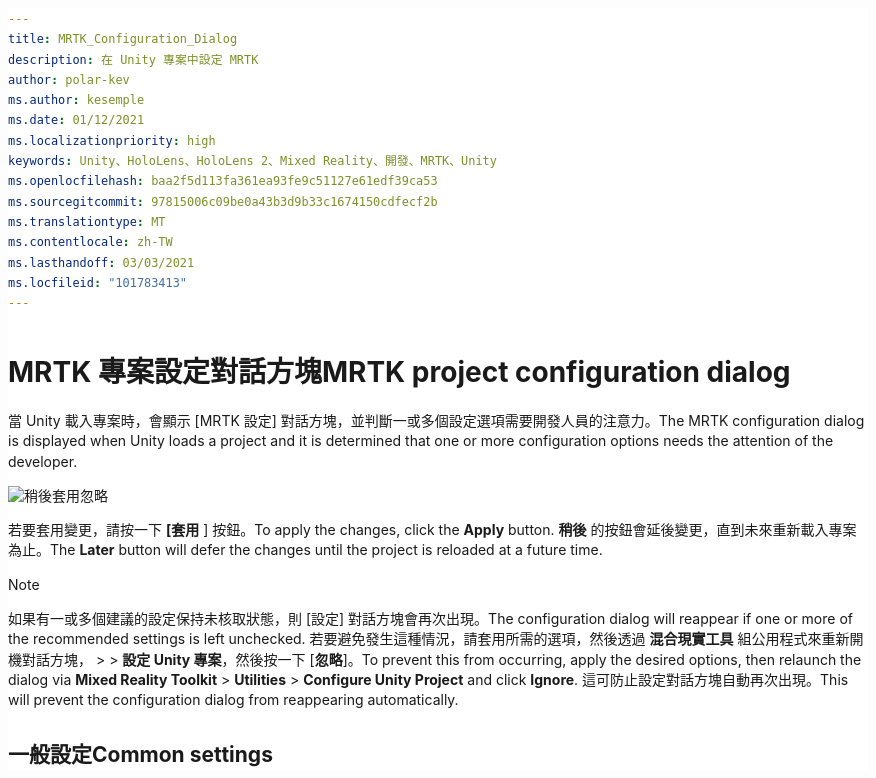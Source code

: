 ```yaml
---
title: MRTK_Configuration_Dialog
description: 在 Unity 專案中設定 MRTK
author: polar-kev
ms.author: kesemple
ms.date: 01/12/2021
ms.localizationpriority: high
keywords: Unity、HoloLens、HoloLens 2、Mixed Reality、開發、MRTK、Unity
ms.openlocfilehash: baa2f5d113fa361ea93fe9c51127e61edf39ca53
ms.sourcegitcommit: 97815006c09be0a43b3d9b33c1674150cdfecf2b
ms.translationtype: MT
ms.contentlocale: zh-TW
ms.lasthandoff: 03/03/2021
ms.locfileid: "101783413"
---
```

# <a name="mrtk-project-configuration-dialog"></a><span data-ttu-id="bab1b-104">MRTK 專案設定對話方塊</span><span class="sxs-lookup"><span data-stu-id="bab1b-104">MRTK project configuration dialog</span></span>

<span data-ttu-id="bab1b-105">當 Unity 載入專案時，會顯示 [MRTK 設定] 對話方塊，並判斷一或多個設定選項需要開發人員的注意力。</span><span class="sxs-lookup"><span data-stu-id="bab1b-105">The MRTK configuration dialog is displayed when Unity loads a project and it is determined that one or more configuration options needs the attention of the developer.</span></span>

![稍後套用忽略](../features/Images/configuration-dialog/ConfigurationDialogHeader.png)

<span data-ttu-id="bab1b-107">若要套用變更，請按一下 **[套用** ] 按鈕。</span><span class="sxs-lookup"><span data-stu-id="bab1b-107">To apply the changes, click the **Apply** button.</span></span> <span data-ttu-id="bab1b-108">**稍後** 的按鈕會延後變更，直到未來重新載入專案為止。</span><span class="sxs-lookup"><span data-stu-id="bab1b-108">The **Later** button will defer the changes until the project is reloaded at a future time.</span></span>

> [!NOTE]
> <span data-ttu-id="bab1b-109">如果有一或多個建議的設定保持未核取狀態，則 [設定] 對話方塊會再次出現。</span><span class="sxs-lookup"><span data-stu-id="bab1b-109">The configuration dialog will reappear if one or more of the recommended settings is left unchecked.</span></span> <span data-ttu-id="bab1b-110">若要避免發生這種情況，請套用所需的選項，然後透過 **混合現實工具** 組公用程式來重新開機對話方塊，  >    >  **設定 Unity 專案**，然後按一下 [**忽略**]。</span><span class="sxs-lookup"><span data-stu-id="bab1b-110">To prevent this from occurring, apply the desired options, then relaunch the dialog via  **Mixed Reality Toolkit** > **Utilities** > **Configure Unity Project** and click **Ignore**.</span></span> <span data-ttu-id="bab1b-111">這可防止設定對話方塊自動再次出現。</span><span class="sxs-lookup"><span data-stu-id="bab1b-111">This will prevent the configuration dialog from reappearing automatically.</span></span>

## <a name="common-settings"></a><span data-ttu-id="bab1b-112">一般設定</span><span class="sxs-lookup"><span data-stu-id="bab1b-112">Common settings</span></span>
